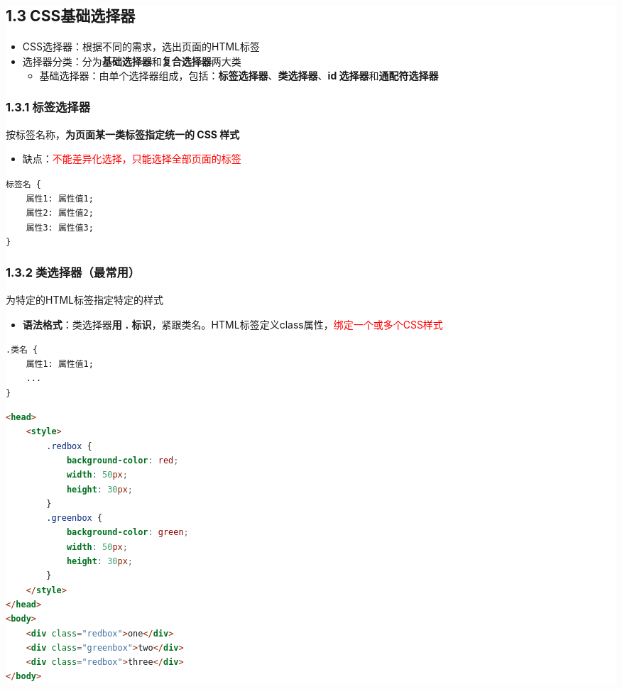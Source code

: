

## 1.3 CSS基础选择器

- CSS选择器：根据不同的需求，选出页面的HTML标签
- 选择器分类：分为**基础选择器**和**复合选择器**两大类
  - 基础选择器：由单个选择器组成，包括：**标签选择器**、**类选择器**、**id 选择器**和**通配符选择器**

### 1.3.1 标签选择器

按标签名称，**为页面某一类标签指定统一的 CSS 样式**

- 缺点：<font color='red'>不能差异化选择，只能选择全部页面的标签</font>

```html
标签名 {
    属性1: 属性值1;
    属性2: 属性值2;
    属性3: 属性值3;
}
```

### 1.3.2 类选择器（最常用）

为特定的HTML标签指定特定的样式

- **语法格式**：类选择器**用 `.` 标识**，紧跟类名。HTML标签定义class属性，<font color='red'>绑定一个或多个CSS样式</font>

```html
.类名 {
    属性1: 属性值1;
    ...
}
```

```html
<head>
    <style>
        .redbox {
            background-color: red;
            width: 50px;
            height: 30px;
        }
        .greenbox {
            background-color: green;
            width: 50px;
            height: 30px;
        }
    </style>
</head>
<body>
    <div class="redbox">one</div>
    <div class="greenbox">two</div>
    <div class="redbox">three</div>
</body>
```
